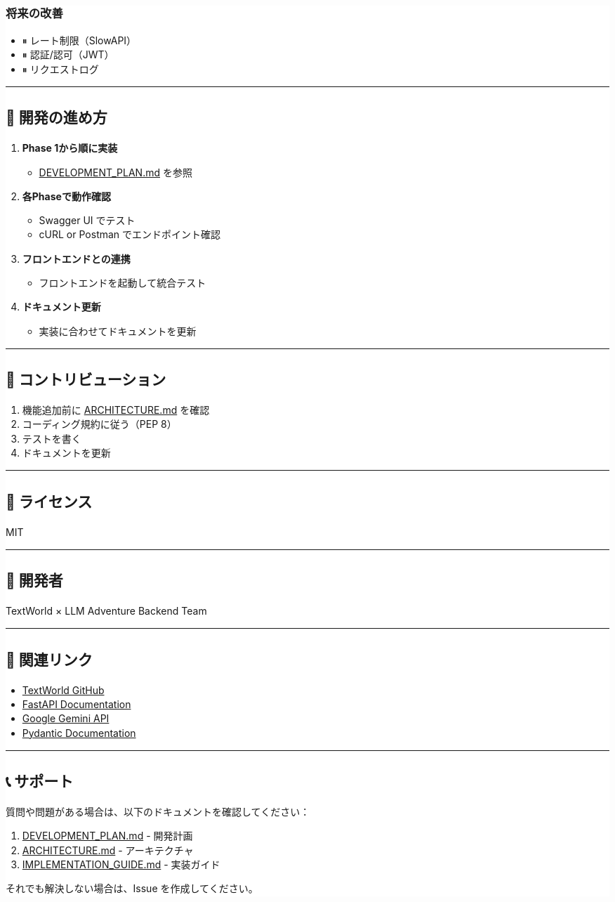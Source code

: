 ### 将来の改善

- ⏸ レート制限（SlowAPI）
- ⏸ 認証/認可（JWT）
- ⏸ リクエストログ

---

## 📝 開発の進め方

1. **Phase 1から順に実装**
   - [DEVELOPMENT_PLAN.md](./DEVELOPMENT_PLAN.md) を参照

2. **各Phaseで動作確認**
   - Swagger UI でテスト
   - cURL or Postman でエンドポイント確認

3. **フロントエンドとの連携**
   - フロントエンドを起動して統合テスト

4. **ドキュメント更新**
   - 実装に合わせてドキュメントを更新

---

## 🤝 コントリビューション

1. 機能追加前に [ARCHITECTURE.md](./ARCHITECTURE.md) を確認
2. コーディング規約に従う（PEP 8）
3. テストを書く
4. ドキュメントを更新

---

## 📄 ライセンス

MIT

---

## 👥 開発者

TextWorld × LLM Adventure Backend Team

---

## 🔗 関連リンク

- [TextWorld GitHub](https://github.com/Microsoft/TextWorld)
- [FastAPI Documentation](https://fastapi.tiangolo.com/)
- [Google Gemini API](https://ai.google.dev/)
- [Pydantic Documentation](https://docs.pydantic.dev/)

---

## 📞 サポート

質問や問題がある場合は、以下のドキュメントを確認してください：

1. [DEVELOPMENT_PLAN.md](./DEVELOPMENT_PLAN.md) - 開発計画
2. [ARCHITECTURE.md](./ARCHITECTURE.md) - アーキテクチャ
3. [IMPLEMENTATION_GUIDE.md](./IMPLEMENTATION_GUIDE.md) - 実装ガイド

それでも解決しない場合は、Issue を作成してください。

